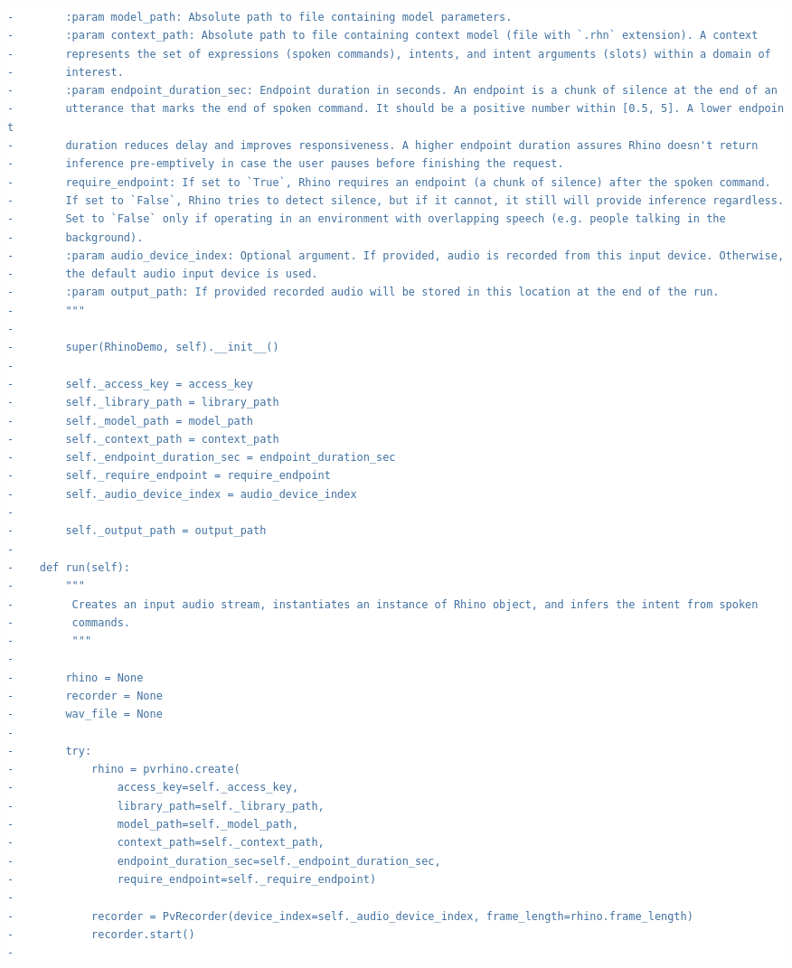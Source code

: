 ```diff
-        :param model_path: Absolute path to file containing model parameters.
-        :param context_path: Absolute path to file containing context model (file with `.rhn` extension). A context
-        represents the set of expressions (spoken commands), intents, and intent arguments (slots) within a domain of
-        interest.
-        :param endpoint_duration_sec: Endpoint duration in seconds. An endpoint is a chunk of silence at the end of an
-        utterance that marks the end of spoken command. It should be a positive number within [0.5, 5]. A lower endpoint
-        duration reduces delay and improves responsiveness. A higher endpoint duration assures Rhino doesn't return
-        inference pre-emptively in case the user pauses before finishing the request.
-        require_endpoint: If set to `True`, Rhino requires an endpoint (a chunk of silence) after the spoken command.
-        If set to `False`, Rhino tries to detect silence, but if it cannot, it still will provide inference regardless.
-        Set to `False` only if operating in an environment with overlapping speech (e.g. people talking in the
-        background).
-        :param audio_device_index: Optional argument. If provided, audio is recorded from this input device. Otherwise,
-        the default audio input device is used.
-        :param output_path: If provided recorded audio will be stored in this location at the end of the run.
-        """
-
-        super(RhinoDemo, self).__init__()
-
-        self._access_key = access_key
-        self._library_path = library_path
-        self._model_path = model_path
-        self._context_path = context_path
-        self._endpoint_duration_sec = endpoint_duration_sec
-        self._require_endpoint = require_endpoint
-        self._audio_device_index = audio_device_index
-
-        self._output_path = output_path
-
-    def run(self):
-        """
-         Creates an input audio stream, instantiates an instance of Rhino object, and infers the intent from spoken
-         commands.
-         """
-
-        rhino = None
-        recorder = None
-        wav_file = None
-
-        try:
-            rhino = pvrhino.create(
-                access_key=self._access_key,
-                library_path=self._library_path,
-                model_path=self._model_path,
-                context_path=self._context_path,
-                endpoint_duration_sec=self._endpoint_duration_sec,
-                require_endpoint=self._require_endpoint)
-
-            recorder = PvRecorder(device_index=self._audio_device_index, frame_length=rhino.frame_length)
-            recorder.start()
-
```